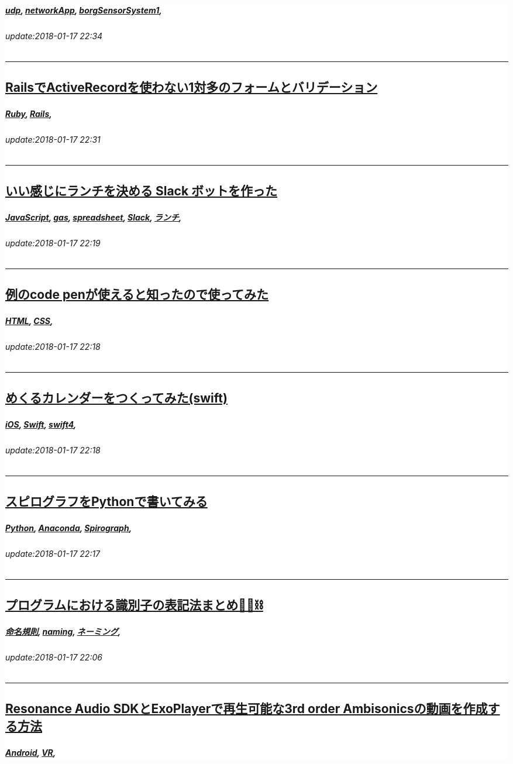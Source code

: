 ##### [udp](https://qiita.com/tags/udp), [networkApp](https://qiita.com/tags/networkApp), [borgSensorSystem1](https://qiita.com/tags/borgSensorSystem1), 
###### update:2018-01-17 22:34
---
## [RailsでActiveRecordを使わない1対多のフォームとバリデーション](https://qiita.com/TakeshiFukushima/items/cddbc9960bdaead0b196)
##### [Ruby](https://qiita.com/tags/Ruby), [Rails](https://qiita.com/tags/Rails), 
###### update:2018-01-17 22:31
---
## [いい感じにランチを決める Slack ボットを作った](https://qiita.com/kimihiro_n/items/7808a56c10700704b9a2)
##### [JavaScript](https://qiita.com/tags/JavaScript), [gas](https://qiita.com/tags/gas), [spreadsheet](https://qiita.com/tags/spreadsheet), [Slack](https://qiita.com/tags/Slack), [ランチ](https://qiita.com/tags/ランチ), 
###### update:2018-01-17 22:19
---
## [例のcode penが使えると知ったので使ってみた](https://qiita.com/k-shimoji/items/1a313a1ab9feb55cb3b4)
##### [HTML](https://qiita.com/tags/HTML), [CSS](https://qiita.com/tags/CSS), 
###### update:2018-01-17 22:18
---
## [めくるカレンダーをつくってみた(swift)](https://qiita.com/am10/items/2a929ca8196f33cb1d4a)
##### [iOS](https://qiita.com/tags/iOS), [Swift](https://qiita.com/tags/Swift), [swift4](https://qiita.com/tags/swift4), 
###### update:2018-01-17 22:18
---
## [スピログラフをPythonで書いてみる](https://qiita.com/trickre/items/c8813fd359eac48f5571)
##### [Python](https://qiita.com/tags/Python), [Anaconda](https://qiita.com/tags/Anaconda), [Spirograph](https://qiita.com/tags/Spirograph), 
###### update:2018-01-17 22:17
---
## [プログラムにおける識別子の表記法まとめ🐫🐍⛓](https://qiita.com/munieru_jp/items/c150f5e8865d5c075d37)
##### [命名規則](https://qiita.com/tags/命名規則), [naming](https://qiita.com/tags/naming), [ネーミング](https://qiita.com/tags/ネーミング), 
###### update:2018-01-17 22:06
---
## [Resonance Audio SDKとExoPlayerで再生可能な3rd order Ambisonicsの動画を作成する方法](https://qiita.com/niusounds/items/fe17a3a2b8d39b143871)
##### [Android](https://qiita.com/tags/Android), [VR](https://qiita.com/tags/VR), 